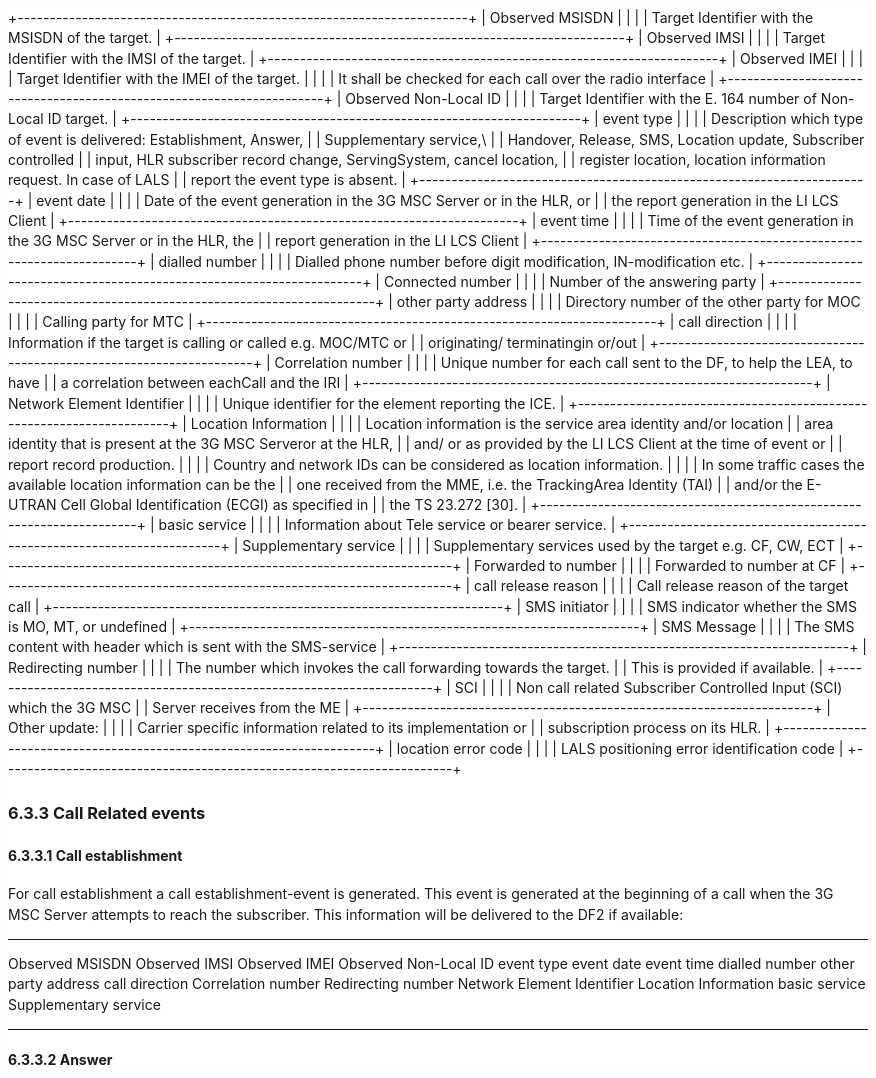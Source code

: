 +----------------------------------------------------------------------+ | Observed MSISDN | | | | Target Identifier with the MSISDN of the target. | +----------------------------------------------------------------------+ | Observed IMSI | | | | Target Identifier with the IMSI of the target. | +----------------------------------------------------------------------+ | Observed IMEI | | | | Target Identifier with the IMEI of the target. | | | | It shall be checked for each call over the radio interface | +----------------------------------------------------------------------+ | Observed Non-Local ID | | | | Target Identifier with the E. 164 number of Non-Local ID target. | +----------------------------------------------------------------------+ | event type | | | | Description which type of event is delivered: Establishment, Answer, | | Supplementary service,\ | | Handover, Release, SMS, Location update, Subscriber controlled | | input, HLR subscriber record change, ServingSystem, cancel location, | | register location, location information request. In case of LALS | | report the event type is absent. | +----------------------------------------------------------------------+ | event date | | | | Date of the event generation in the 3G MSC Server or in the HLR, or | | the report generation in the LI LCS Client | +----------------------------------------------------------------------+ | event time | | | | Time of the event generation in the 3G MSC Server or in the HLR, the | | report generation in the LI LCS Client | +----------------------------------------------------------------------+ | dialled number | | | | Dialled phone number before digit modification, IN-modification etc. | +----------------------------------------------------------------------+ | Connected number | | | | Number of the answering party | +----------------------------------------------------------------------+ | other party address | | | | Directory number of the other party for MOC | | | | Calling party for MTC | +----------------------------------------------------------------------+ | call direction | | | | Information if the target is calling or called e.g. MOC/MTC or | | originating/ terminatingin or/out | +----------------------------------------------------------------------+ | Correlation number | | | | Unique number for each call sent to the DF, to help the LEA, to have | | a correlation between eachCall and the IRI | +----------------------------------------------------------------------+ | Network Element Identifier | | | | Unique identifier for the element reporting the ICE. | +----------------------------------------------------------------------+ | Location Information | | | | Location information is the service area identity and/or location | | area identity that is present at the 3G MSC Serveror at the HLR, | | and/ or as provided by the LI LCS Client at the time of event or | | report record production. | | | | Country and network IDs can be considered as location information. | | | | In some traffic cases the available location information can be the | | one received from the MME, i.e. the TrackingArea Identity (TAI) | | and/or the E-UTRAN Cell Global Identification (ECGI) as specified in | | the TS 23.272 [30]. | +----------------------------------------------------------------------+ | basic service | | | | Information about Tele service or bearer service. | +----------------------------------------------------------------------+ | Supplementary service | | | | Supplementary services used by the target e.g. CF, CW, ECT | +----------------------------------------------------------------------+ | Forwarded to number | | | | Forwarded to number at CF | +----------------------------------------------------------------------+ | call release reason | | | | Call release reason of the target call | +----------------------------------------------------------------------+ | SMS initiator | | | | SMS indicator whether the SMS is MO, MT, or undefined | +----------------------------------------------------------------------+ | SMS Message | | | | The SMS content with header which is sent with the SMS-service | +----------------------------------------------------------------------+ | Redirecting number | | | | The number which invokes the call forwarding towards the target. | | This is provided if available. | +----------------------------------------------------------------------+ | SCI | | | | Non call related Subscriber Controlled Input (SCI) which the 3G MSC | | Server receives from the ME | +----------------------------------------------------------------------+ | Other update: | | | | Carrier specific information related to its implementation or | | subscription process on its HLR. | +----------------------------------------------------------------------+ | location error code | | | | LALS positioning error identification code | +----------------------------------------------------------------------+
### 6.3.3 Call Related events
#### 6.3.3.1 Call establishment
For call establishment a call establishment-event is generated. This event is
generated at the beginning of a call when the 3G MSC Server attempts to reach
the subscriber. This information will be delivered to the DF2 if available:
* * *
Observed MSISDN Observed IMSI Observed IMEI Observed Non-Local ID event type
event date event time dialled number other party address call direction
Correlation number Redirecting number Network Element Identifier Location
Information basic service Supplementary service
* * *
#### 6.3.3.2 Answer